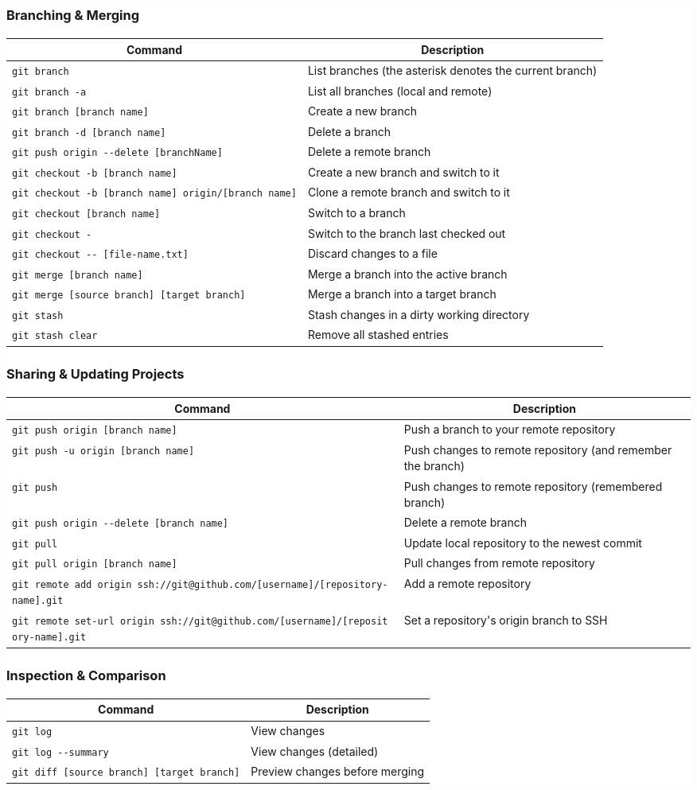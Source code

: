 ### Branching & Merging

| Command | Description |
| ------- | ----------- |
| `git branch` | List branches (the asterisk denotes the current branch) |
| `git branch -a` | List all branches (local and remote) |
| `git branch [branch name]` | Create a new branch |
| `git branch -d [branch name]` | Delete a branch |
| `git push origin --delete [branchName]` | Delete a remote branch |
| `git checkout -b [branch name]` | Create a new branch and switch to it |
| `git checkout -b [branch name] origin/[branch name]` | Clone a remote branch and switch to it |
| `git checkout [branch name]` | Switch to a branch |
| `git checkout -` | Switch to the branch last checked out |
| `git checkout -- [file-name.txt]` | Discard changes to a file |
| `git merge [branch name]` | Merge a branch into the active branch |
| `git merge [source branch] [target branch]` | Merge a branch into a target branch |
| `git stash` | Stash changes in a dirty working directory |
| `git stash clear` | Remove all stashed entries |

### Sharing & Updating Projects

| Command | Description |
| ------- | ----------- |
| `git push origin [branch name]` | Push a branch to your remote repository |
| `git push -u origin [branch name]` | Push changes to remote repository (and remember the branch) |
| `git push` | Push changes to remote repository (remembered branch) |
| `git push origin --delete [branch name]` | Delete a remote branch |
| `git pull` | Update local repository to the newest commit |
| `git pull origin [branch name]` | Pull changes from remote repository |
| `git remote add origin ssh://git@github.com/[username]/[repository-name].git` | Add a remote repository |
| `git remote set-url origin ssh://git@github.com/[username]/[repository-name].git` | Set a repository's origin branch to SSH |

### Inspection & Comparison

| Command | Description |
| ------- | ----------- |
| `git log` | View changes |
| `git log --summary` | View changes (detailed) |
| `git diff [source branch] [target branch]` | Preview changes before merging |
